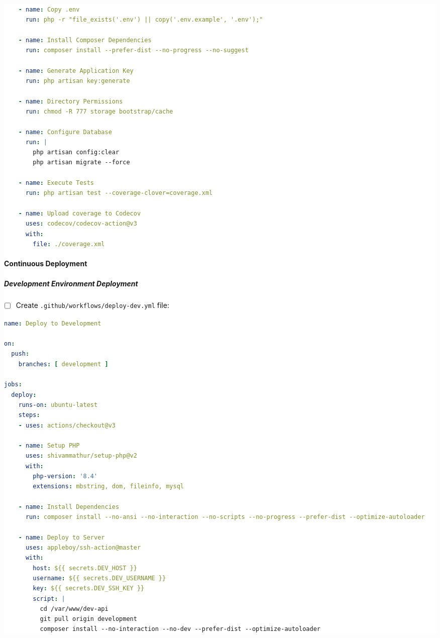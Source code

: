 ```yaml
    - name: Copy .env
      run: php -r "file_exists('.env') || copy('.env.example', '.env');"
    
    - name: Install Composer Dependencies
      run: composer install --prefer-dist --no-progress --no-suggest
    
    - name: Generate Application Key
      run: php artisan key:generate
    
    - name: Directory Permissions
      run: chmod -R 777 storage bootstrap/cache
    
    - name: Configure Database
      run: |
        php artisan config:clear
        php artisan migrate --force
    
    - name: Execute Tests
      run: php artisan test --coverage-clover=coverage.xml
    
    - name: Upload coverage to Codecov
      uses: codecov/codecov-action@v3
      with:
        file: ./coverage.xml
```

#### Continuous Deployment

##### Development Environment Deployment
- [ ] Create `.github/workflows/deploy-dev.yml` file:
```yaml
name: Deploy to Development

on:
  push:
    branches: [ development ]

jobs:
  deploy:
    runs-on: ubuntu-latest
    steps:
    - uses: actions/checkout@v3
    
    - name: Setup PHP
      uses: shivammathur/setup-php@v2
      with:
        php-version: '8.4'
        extensions: mbstring, dom, fileinfo, mysql
    
    - name: Install Dependencies
      run: composer install --no-ansi --no-interaction --no-scripts --no-progress --prefer-dist --optimize-autoloader
    
    - name: Deploy to Server
      uses: appleboy/ssh-action@master
      with:
        host: ${{ secrets.DEV_HOST }}
        username: ${{ secrets.DEV_USERNAME }}
        key: ${{ secrets.DEV_SSH_KEY }}
        script: |
          cd /var/www/dev-api
          git pull origin development
          composer install --no-interaction --no-dev --prefer-dist --optimize-autoloader
```